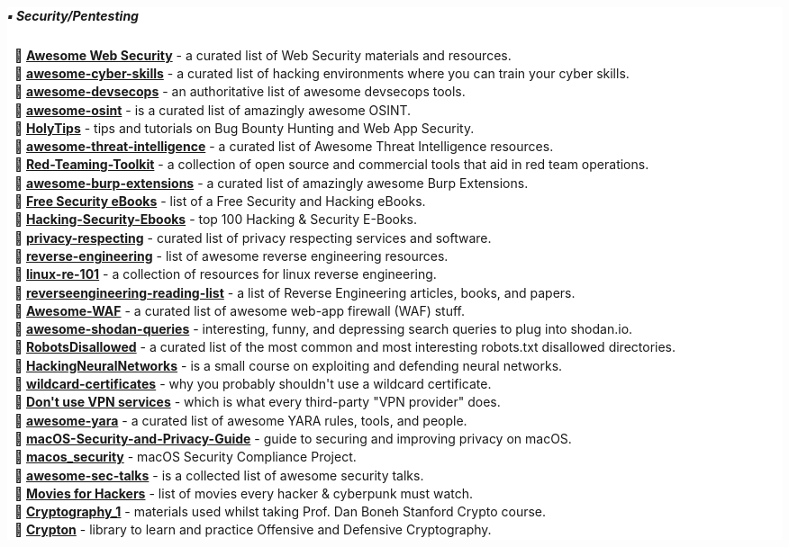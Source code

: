 ##### ▪️ Security/Pentesting

  🔸 [**Awesome Web Security**](https://github.com/qazbnm456/awesome-web-security) - a curated list of Web Security materials and resources.  
  🔸 [**awesome-cyber-skills**](https://github.com/joe-shenouda/awesome-cyber-skills) - a curated list of hacking environments where you can train your cyber skills.  
  🔸 [**awesome-devsecops**](https://github.com/devsecops/awesome-devsecops) - an authoritative list of awesome devsecops tools.  
  🔸 [**awesome-osint**](https://github.com/jivoi/awesome-osint) - is a curated list of amazingly awesome OSINT.  
  🔸 [**HolyTips**](https://github.com/HolyBugx/HolyTips) - tips and tutorials on Bug Bounty Hunting and Web App Security.  
  🔸 [**awesome-threat-intelligence**](https://github.com/hslatman/awesome-threat-intelligence) - a curated list of Awesome Threat Intelligence resources.  
  🔸 [**Red-Teaming-Toolkit**](https://github.com/infosecn1nja/Red-Teaming-Toolkit) - a collection of open source and commercial tools that aid in red team operations.  
  🔸 [**awesome-burp-extensions**](https://github.com/snoopysecurity/awesome-burp-extensions) - a curated list of amazingly awesome Burp Extensions.  
  🔸 [**Free Security eBooks**](https://github.com/Hack-with-Github/Free-Security-eBooks) - list of a Free Security and Hacking eBooks.  
  🔸 [**Hacking-Security-Ebooks**](https://github.com/yeahhub/Hacking-Security-Ebooks) - top 100 Hacking & Security E-Books.  
  🔸 [**privacy-respecting**](https://github.com/nikitavoloboev/privacy-respecting) - curated list of privacy respecting services and software.  
  🔸 [**reverse-engineering**](https://github.com/wtsxDev/reverse-engineering) - list of awesome reverse engineering resources.  
  🔸 [**linux-re-101**](https://github.com/michalmalik/linux-re-101) - a collection of resources for linux reverse engineering.  
  🔸 [**reverseengineering-reading-list**](https://github.com/onethawt/reverseengineering-reading-list) - a list of Reverse Engineering articles, books, and papers.  
  🔸 [**Awesome-WAF**](https://github.com/0xInfection/Awesome-WAF) - a curated list of awesome web-app firewall (WAF) stuff.  
  🔸 [**awesome-shodan-queries**](https://github.com/jakejarvis/awesome-shodan-queries) - interesting, funny, and depressing search queries to plug into shodan.io.  
  🔸 [**RobotsDisallowed**](https://github.com/danielmiessler/RobotsDisallowed) - a curated list of the most common and most interesting robots.txt disallowed directories.  
  🔸 [**HackingNeuralNetworks**](https://github.com/Kayzaks/HackingNeuralNetworks) - is a small course on exploiting and defending neural networks.  
  🔸 [**wildcard-certificates**](https://gist.github.com/joepie91/7e5cad8c0726fd6a5e90360a754fc568) - why you probably shouldn't use a wildcard certificate.  
  🔸 [**Don't use VPN services**](https://gist.github.com/joepie91/5a9909939e6ce7d09e29) - which is what every third-party "VPN provider" does.  
  🔸 [**awesome-yara**](https://github.com/InQuest/awesome-yara) - a curated list of awesome YARA rules, tools, and people.  
  🔸 [**macOS-Security-and-Privacy-Guide**](https://github.com/drduh/macOS-Security-and-Privacy-Guide) - guide to securing and improving privacy on macOS.  
  🔸 [**macos\_security**](https://github.com/usnistgov/macos_security) - macOS Security Compliance Project.  
  🔸 [**awesome-sec-talks**](https://github.com/PaulSec/awesome-sec-talks) - is a collected list of awesome security talks.  
  🔸 [**Movies for Hackers**](https://github.com/k4m4/movies-for-hackers) - list of movies every hacker & cyberpunk must watch.  
  🔸 [**Cryptography\_1**](https://github.com/danieldizzy/Cryptography_1) - materials used whilst taking Prof. Dan Boneh Stanford Crypto course.  
  🔸 [**Crypton**](https://github.com/ashutosh1206/Crypton) - library to learn and practice Offensive and Defensive Cryptography.  
